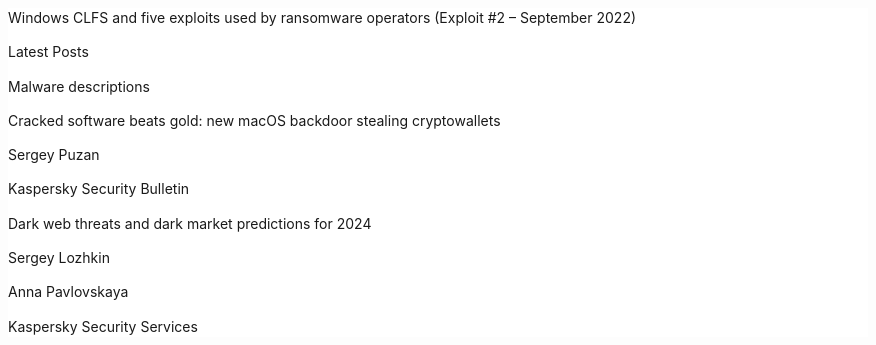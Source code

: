 




 


Windows CLFS and five exploits used by ransomware operators (Exploit #2 – September 2022) 






 















Latest Posts




 



Malware descriptions

Cracked software beats gold: new macOS backdoor stealing cryptowallets 





Sergey Puzan










 



Kaspersky Security Bulletin

Dark web threats and dark market predictions for 2024 





Sergey Lozhkin



Anna Pavlovskaya



Kaspersky Security Services



